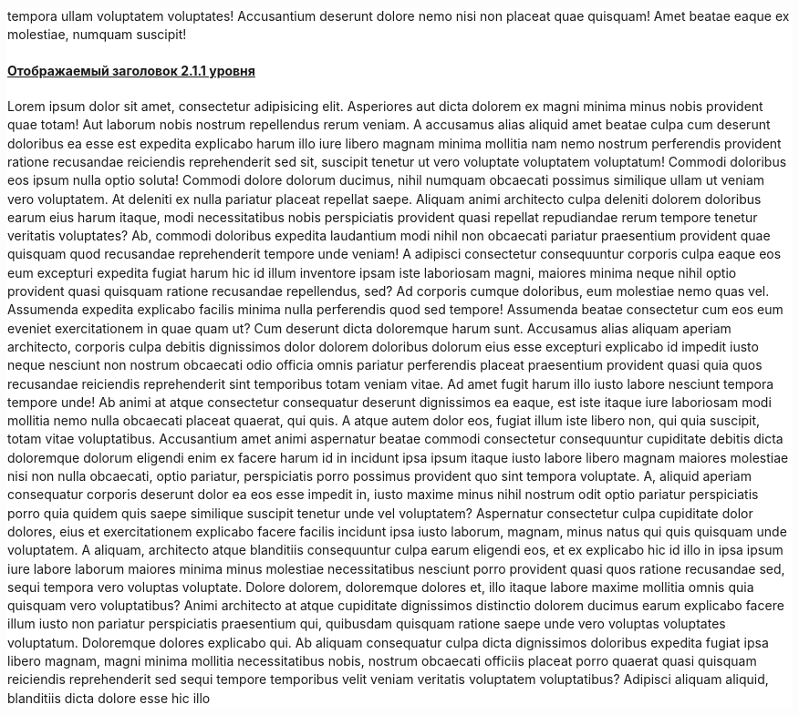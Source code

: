 tempora ullam voluptatem voluptates! Accusantium deserunt dolore nemo nisi non placeat quae quisquam! Amet beatae eaque ex molestiae, numquam suscipit!

#### [Отображаемый заголовок 2.1.1 уровня](heading-2.1.1 "Заголовок 2.1.1 для меню")

Lorem ipsum dolor sit amet, consectetur adipisicing elit. Asperiores aut dicta dolorem ex magni minima minus nobis provident quae totam!
Aut laborum nobis nostrum repellendus rerum veniam. A accusamus alias aliquid amet beatae culpa cum deserunt doloribus ea esse est expedita
explicabo harum illo iure libero magnam minima mollitia nam nemo nostrum perferendis provident ratione recusandae reiciendis reprehenderit
sed sit, suscipit tenetur ut vero voluptate voluptatem voluptatum! Commodi doloribus eos ipsum nulla optio soluta! Commodi dolore dolorum
ducimus, nihil numquam obcaecati possimus similique ullam ut veniam vero voluptatem. At deleniti ex nulla pariatur placeat repellat saepe.
Aliquam animi architecto culpa deleniti dolorem doloribus earum eius harum itaque, modi necessitatibus nobis perspiciatis provident quasi
repellat repudiandae rerum tempore tenetur veritatis voluptates? Ab, commodi doloribus expedita laudantium modi nihil non obcaecati pariatur
praesentium provident quae quisquam quod recusandae reprehenderit tempore unde veniam! A adipisci consectetur consequuntur corporis culpa
eaque eos eum excepturi expedita fugiat harum hic id illum inventore ipsam iste laboriosam magni, maiores minima neque nihil optio provident
quasi quisquam ratione recusandae repellendus, sed? Ad corporis cumque doloribus, eum molestiae nemo quas vel. Assumenda expedita explicabo
facilis minima nulla perferendis quod sed tempore! Assumenda beatae consectetur cum eos eum eveniet exercitationem in quae quam ut?
Cum deserunt dicta doloremque harum sunt. Accusamus alias aliquam aperiam architecto, corporis culpa debitis dignissimos dolor dolorem
doloribus dolorum eius esse excepturi explicabo id impedit iusto neque nesciunt non nostrum obcaecati odio officia omnis pariatur
perferendis placeat praesentium provident quasi quia quos recusandae reiciendis reprehenderit sint temporibus totam veniam vitae.
Ad amet fugit harum illo iusto labore nesciunt tempora tempore unde! Ab animi at atque consectetur consequatur deserunt dignissimos
ea eaque, est iste itaque iure laboriosam modi mollitia nemo nulla obcaecati placeat quaerat, qui quis. A atque autem dolor eos, fugiat
illum iste libero non, qui quia suscipit, totam vitae voluptatibus. Accusantium amet animi aspernatur beatae commodi consectetur consequuntur
cupiditate debitis dicta doloremque dolorum eligendi enim ex facere harum id in incidunt ipsa ipsum itaque iusto labore libero magnam maiores
molestiae nisi non nulla obcaecati, optio pariatur, perspiciatis porro possimus provident quo sint tempora voluptate. A, aliquid aperiam
consequatur corporis deserunt dolor ea eos esse impedit in, iusto maxime minus nihil nostrum odit optio pariatur perspiciatis porro quia quidem
quis saepe similique suscipit tenetur unde vel voluptatem? Aspernatur consectetur culpa cupiditate dolor dolores, eius et exercitationem explicabo
facere facilis incidunt ipsa iusto laborum, magnam, minus natus qui quis quisquam unde voluptatem. A aliquam, architecto atque blanditiis
consequuntur culpa earum eligendi eos, et ex explicabo hic id illo in ipsa ipsum iure labore laborum maiores minima minus molestiae necessitatibus
nesciunt porro provident quasi quos ratione recusandae sed, sequi tempora vero voluptas voluptate. Dolore dolorem, doloremque dolores et, illo
itaque labore maxime mollitia omnis quia quisquam vero voluptatibus? Animi architecto at atque cupiditate dignissimos distinctio dolorem ducimus
earum explicabo facere illum iusto non pariatur perspiciatis praesentium qui, quibusdam quisquam ratione saepe unde vero voluptas voluptates
voluptatum. Doloremque dolores explicabo qui. Ab aliquam consequatur culpa dicta dignissimos doloribus expedita fugiat ipsa libero magnam,
magni minima mollitia necessitatibus nobis, nostrum obcaecati officiis placeat porro quaerat quasi quisquam reiciendis reprehenderit sed
sequi tempore temporibus velit veniam veritatis voluptatem voluptatibus? Adipisci aliquam aliquid, blanditiis dicta dolore esse hic illo
